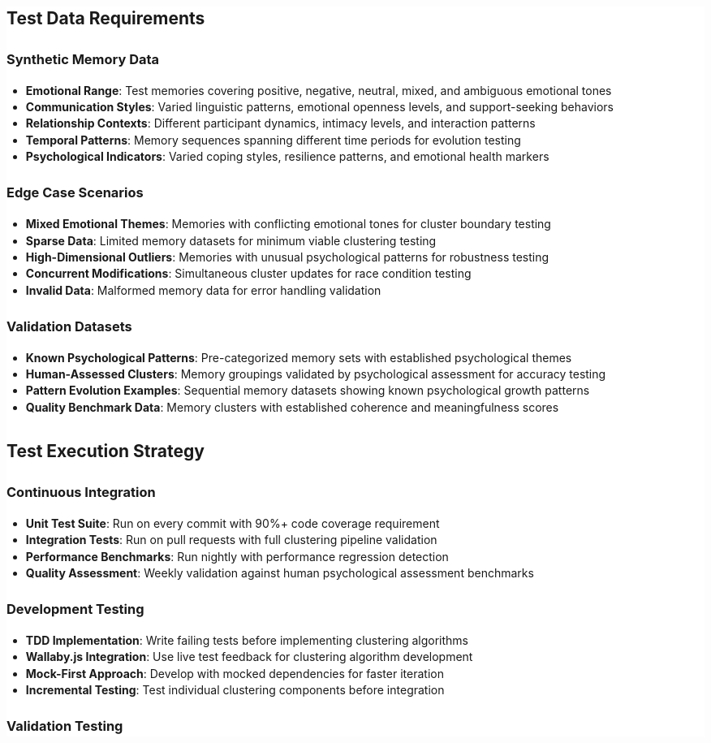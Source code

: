 ## Test Data Requirements

### Synthetic Memory Data

- **Emotional Range**: Test memories covering positive, negative, neutral, mixed, and ambiguous emotional tones
- **Communication Styles**: Varied linguistic patterns, emotional openness levels, and support-seeking behaviors
- **Relationship Contexts**: Different participant dynamics, intimacy levels, and interaction patterns
- **Temporal Patterns**: Memory sequences spanning different time periods for evolution testing
- **Psychological Indicators**: Varied coping styles, resilience patterns, and emotional health markers

### Edge Case Scenarios

- **Mixed Emotional Themes**: Memories with conflicting emotional tones for cluster boundary testing
- **Sparse Data**: Limited memory datasets for minimum viable clustering testing
- **High-Dimensional Outliers**: Memories with unusual psychological patterns for robustness testing
- **Concurrent Modifications**: Simultaneous cluster updates for race condition testing
- **Invalid Data**: Malformed memory data for error handling validation

### Validation Datasets

- **Known Psychological Patterns**: Pre-categorized memory sets with established psychological themes
- **Human-Assessed Clusters**: Memory groupings validated by psychological assessment for accuracy testing
- **Pattern Evolution Examples**: Sequential memory datasets showing known psychological growth patterns
- **Quality Benchmark Data**: Memory clusters with established coherence and meaningfulness scores

## Test Execution Strategy

### Continuous Integration

- **Unit Test Suite**: Run on every commit with 90%+ code coverage requirement
- **Integration Tests**: Run on pull requests with full clustering pipeline validation
- **Performance Benchmarks**: Run nightly with performance regression detection
- **Quality Assessment**: Weekly validation against human psychological assessment benchmarks

### Development Testing

- **TDD Implementation**: Write failing tests before implementing clustering algorithms
- **Wallaby.js Integration**: Use live test feedback for clustering algorithm development
- **Mock-First Approach**: Develop with mocked dependencies for faster iteration
- **Incremental Testing**: Test individual clustering components before integration

### Validation Testing
